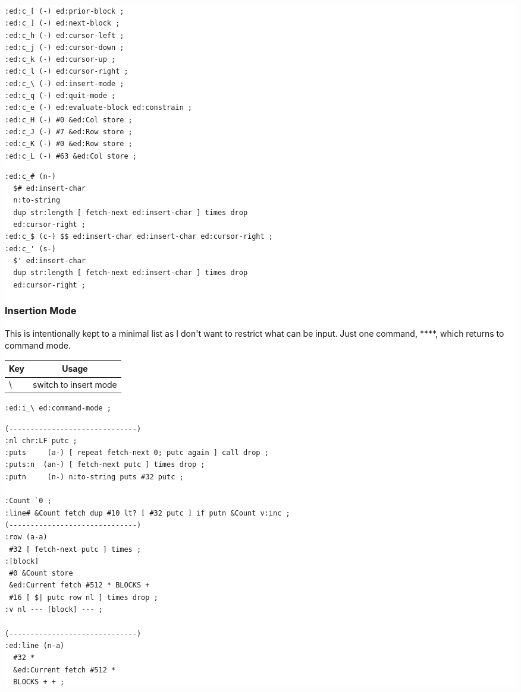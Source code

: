 ````
:ed:c_[ (-) ed:prior-block ;
:ed:c_] (-) ed:next-block ;
:ed:c_h (-) ed:cursor-left ;
:ed:c_j (-) ed:cursor-down ;
:ed:c_k (-) ed:cursor-up ;
:ed:c_l (-) ed:cursor-right ;
:ed:c_\ (-) ed:insert-mode ;
:ed:c_q (-) ed:quit-mode ;
:ed:c_e (-) ed:evaluate-block ed:constrain ;
:ed:c_H (-) #0 &ed:Col store ;
:ed:c_J (-) #7 &ed:Row store ;
:ed:c_K (-) #0 &ed:Row store ;
:ed:c_L (-) #63 &ed:Col store ;
````

````
:ed:c_# (n-)
  $# ed:insert-char
  n:to-string
  dup str:length [ fetch-next ed:insert-char ] times drop
  ed:cursor-right ;
:ed:c_$ (c-) $$ ed:insert-char ed:insert-char ed:cursor-right ;
:ed:c_' (s-)
  $' ed:insert-char
  dup str:length [ fetch-next ed:insert-char ] times drop
  ed:cursor-right ;
````

### Insertion Mode

This is intentionally kept to a minimal list as I don't want to restrict what can be input. Just one command, **\**, which returns to command mode.

| Key | Usage                  |
| --- | ---------------------- |
| \   | switch to insert mode  |

````
:ed:i_\ ed:command-mode ;
````


````
(------------------------------)
:nl chr:LF putc ;
:puts     (a-) [ repeat fetch-next 0; putc again ] call drop ;
:puts:n  (an-) [ fetch-next putc ] times drop ;
:putn     (n-) n:to-string puts #32 putc ;

:Count `0 ;
:line# &Count fetch dup #10 lt? [ #32 putc ] if putn &Count v:inc ;
(------------------------------)
:row (a-a)
 #32 [ fetch-next putc ] times ;
:[block]
 #0 &Count store
 &ed:Current fetch #512 * BLOCKS +
 #16 [ $| putc row nl ] times drop ;
:v nl --- [block] --- ;

(------------------------------)
:ed:line (n-a)
  #32 *
  &ed:Current fetch #512 *
  BLOCKS + + ;

````